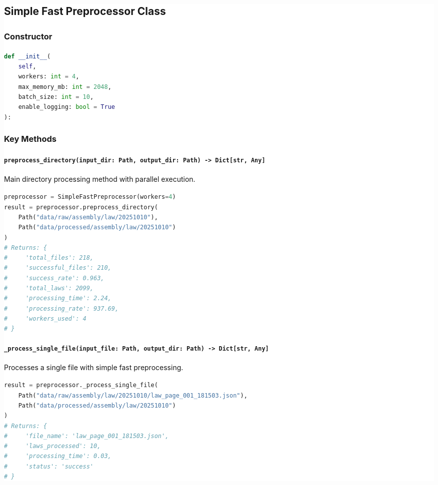 ## Simple Fast Preprocessor Class

### Constructor
```python
def __init__(
    self,
    workers: int = 4,
    max_memory_mb: int = 2048,
    batch_size: int = 10,
    enable_logging: bool = True
):
```

### Key Methods

#### `preprocess_directory(input_dir: Path, output_dir: Path) -> Dict[str, Any]`
Main directory processing method with parallel execution.

```python
preprocessor = SimpleFastPreprocessor(workers=4)
result = preprocessor.preprocess_directory(
    Path("data/raw/assembly/law/20251010"),
    Path("data/processed/assembly/law/20251010")
)
# Returns: {
#     'total_files': 218,
#     'successful_files': 210,
#     'success_rate': 0.963,
#     'total_laws': 2099,
#     'processing_time': 2.24,
#     'processing_rate': 937.69,
#     'workers_used': 4
# }
```

#### `_process_single_file(input_file: Path, output_dir: Path) -> Dict[str, Any]`
Processes a single file with simple fast preprocessing.

```python
result = preprocessor._process_single_file(
    Path("data/raw/assembly/law/20251010/law_page_001_181503.json"),
    Path("data/processed/assembly/law/20251010")
)
# Returns: {
#     'file_name': 'law_page_001_181503.json',
#     'laws_processed': 10,
#     'processing_time': 0.03,
#     'status': 'success'
# }
```
